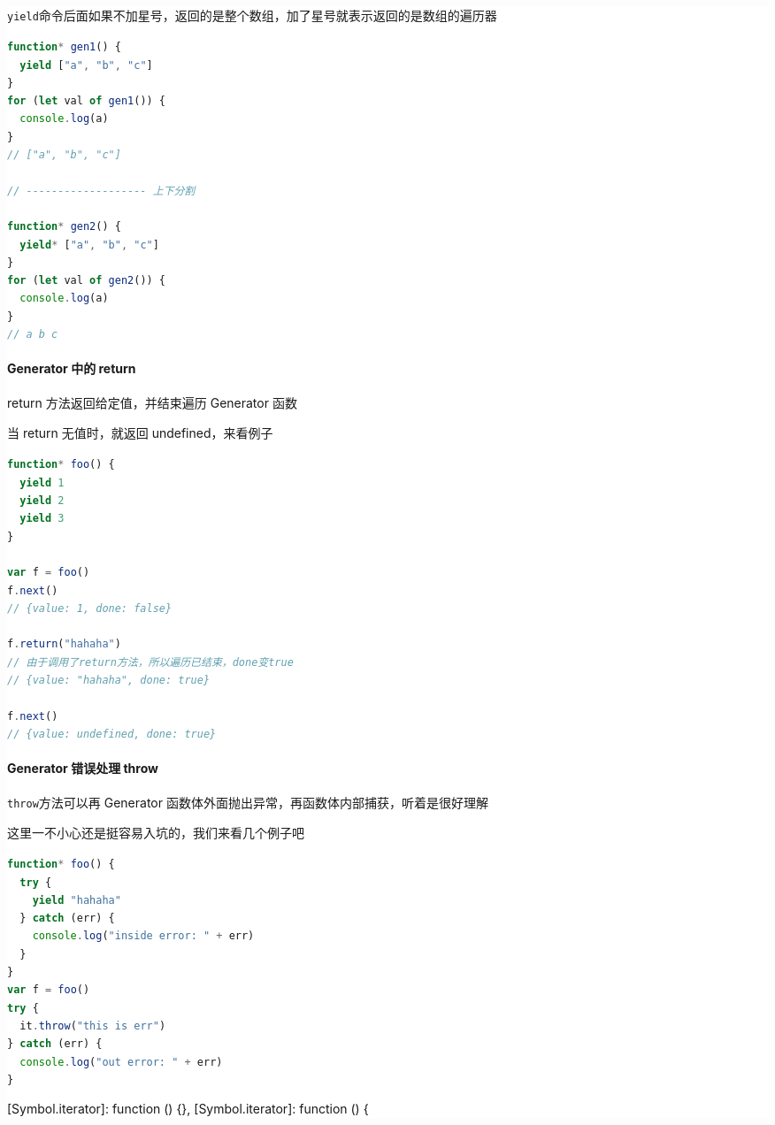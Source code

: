 `yield`命令后面如果不加星号，返回的是整个数组，加了星号就表示返回的是数组的遍历器

```js
function* gen1() {
  yield ["a", "b", "c"]
}
for (let val of gen1()) {
  console.log(a)
}
// ["a", "b", "c"]

// ------------------- 上下分割

function* gen2() {
  yield* ["a", "b", "c"]
}
for (let val of gen2()) {
  console.log(a)
}
// a b c
```

#### Generator 中的 return

return 方法返回给定值，并结束遍历 Generator 函数

当 return 无值时，就返回 undefined，来看例子

```js
function* foo() {
  yield 1
  yield 2
  yield 3
}

var f = foo()
f.next()
// {value: 1, done: false}

f.return("hahaha")
// 由于调用了return方法，所以遍历已结束，done变true
// {value: "hahaha", done: true}

f.next()
// {value: undefined, done: true}
```

#### Generator 错误处理 throw

`throw`方法可以再 Generator 函数体外面抛出异常，再函数体内部捕获，听着是很好理解

这里一不小心还是挺容易入坑的，我们来看几个例子吧

```js
function* foo() {
  try {
    yield "hahaha"
  } catch (err) {
    console.log("inside error: " + err)
  }
}
var f = foo()
try {
  it.throw("this is err")
} catch (err) {
  console.log("out error: " + err)
}
```

  [Symbol.iterator]: function () {},
  [Symbol.iterator]: function () {
